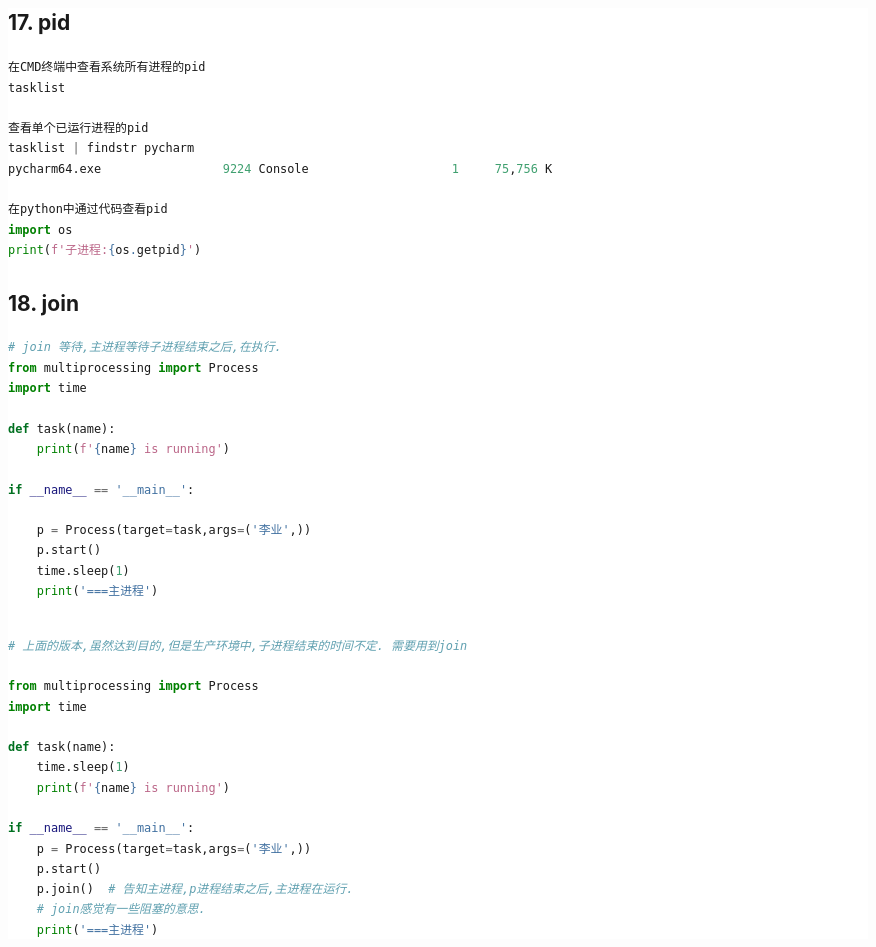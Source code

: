 ```python
```



## 17. pid

```python
在CMD终端中查看系统所有进程的pid
tasklist

查看单个已运行进程的pid
tasklist | findstr pycharm
pycharm64.exe                 9224 Console                    1     75,756 K

在python中通过代码查看pid
import os
print(f'子进程:{os.getpid}')
```

## 18. join

```python
# join 等待,主进程等待子进程结束之后,在执行.
from multiprocessing import Process
import time

def task(name):
    print(f'{name} is running')

if __name__ == '__main__':

    p = Process(target=task,args=('李业',))
    p.start()
    time.sleep(1)
    print('===主进程')
    
```

```python
# 上面的版本,虽然达到目的,但是生产环境中,子进程结束的时间不定. 需要用到join

from multiprocessing import Process
import time

def task(name):
    time.sleep(1)
    print(f'{name} is running')

if __name__ == '__main__':
    p = Process(target=task,args=('李业',))
    p.start()
    p.join()  # 告知主进程,p进程结束之后,主进程在运行.
    # join感觉有一些阻塞的意思.
    print('===主进程')
```
